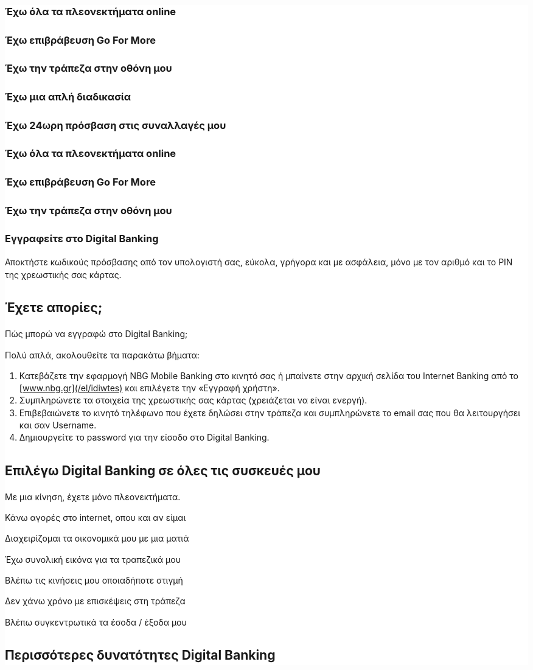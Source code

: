 ### Έχω όλα τα πλεονεκτήματα online 

### Έχω επιβράβευση Go For More

### Έχω την τράπεζα στην οθόνη μου 

### Έχω μια απλή διαδικασία 

### Έχω 24ωρη πρόσβαση στις συναλλαγές μου 

### Έχω όλα τα πλεονεκτήματα online 

### Έχω επιβράβευση Go For More

### Έχω την τράπεζα στην οθόνη μου 

### Εγγραφείτε στο Digital Banking

Αποκτήστε κωδικούς πρόσβασης από τον υπολογιστή σας, εύκολα, γρήγορα και με ασφάλεια, μόνο με τον αριθμό και το PIN της χρεωστικής σας κάρτας.

[ ](#)

## Έχετε απορίες; 

Πώς μπορώ να εγγραφώ στο Digital Banking; 

Πολύ απλά, ακολουθείτε τα παρακάτω βήματα:

  1. Κατεβάζετε την εφαρμογή NBG Mobile Banking στο κινητό σας ή μπαίνετε στην αρχική σελίδα του Internet Banking από το [www.nbg.gr](/el/idiwtes) και επιλέγετε την «Εγγραφή χρήστη».
  2. Συμπληρώνετε τα στοιχεία της χρεωστικής σας κάρτας (χρειάζεται να είναι ενεργή).
  3. Επιβεβαιώνετε το κινητό τηλέφωνο που έχετε δηλώσει στην τράπεζα και συμπληρώνετε το email σας που θα λειτουργήσει και σαν Username.
  4. Δημιουργείτε το password για την είσοδο στo Digital Banking.

## Επιλέγω Digital Banking σε όλες τις συσκευές μου

Με μια κίνηση, έχετε μόνο πλεονεκτήματα.

Κάνω αγορές στο internet, οπου και αν είμαι

Διαχειρίζομαι τα οικονομικά μου με μια ματιά

Έχω συνολική εικόνα για τα τραπεζικά μου

Βλέπω τις κινήσεις μου οποιαδήποτε στιγμή

Δεν χάνω χρόνο με επισκέψεις στη τράπεζα

Βλέπω συγκεντρωτικά τα έσοδα / έξοδα μου

## Περισσότερες δυνατότητες Digital Banking

